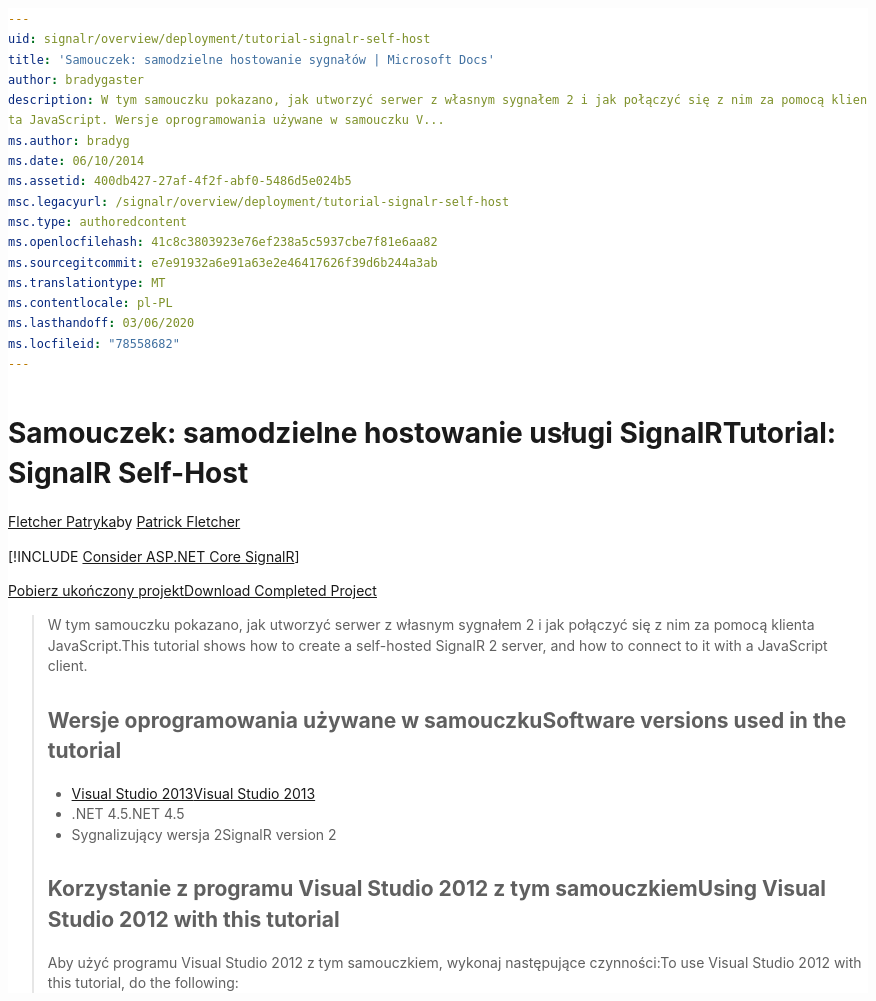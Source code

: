 ```yaml
---
uid: signalr/overview/deployment/tutorial-signalr-self-host
title: 'Samouczek: samodzielne hostowanie sygnałów | Microsoft Docs'
author: bradygaster
description: W tym samouczku pokazano, jak utworzyć serwer z własnym sygnałem 2 i jak połączyć się z nim za pomocą klienta JavaScript. Wersje oprogramowania używane w samouczku V...
ms.author: bradyg
ms.date: 06/10/2014
ms.assetid: 400db427-27af-4f2f-abf0-5486d5e024b5
msc.legacyurl: /signalr/overview/deployment/tutorial-signalr-self-host
msc.type: authoredcontent
ms.openlocfilehash: 41c8c3803923e76ef238a5c5937cbe7f81e6aa82
ms.sourcegitcommit: e7e91932a6e91a63e2e46417626f39d6b244a3ab
ms.translationtype: MT
ms.contentlocale: pl-PL
ms.lasthandoff: 03/06/2020
ms.locfileid: "78558682"
---
```

# <a name="tutorial-signalr-self-host"></a><span data-ttu-id="0cdd1-104">Samouczek: samodzielne hostowanie usługi SignalR</span><span class="sxs-lookup"><span data-stu-id="0cdd1-104">Tutorial: SignalR Self-Host</span></span>

<span data-ttu-id="0cdd1-105">[Fletcher Patryka](https://github.com/pfletcher)</span><span class="sxs-lookup"><span data-stu-id="0cdd1-105">by [Patrick Fletcher](https://github.com/pfletcher)</span></span>

[!INCLUDE [Consider ASP.NET Core SignalR](~/includes/signalr/signalr-version-disambiguation.md)]

[<span data-ttu-id="0cdd1-106">Pobierz ukończony projekt</span><span class="sxs-lookup"><span data-stu-id="0cdd1-106">Download Completed Project</span></span>](https://code.msdn.microsoft.com/SignalR-Self-Host-Sample-6da0f383)

> <span data-ttu-id="0cdd1-107">W tym samouczku pokazano, jak utworzyć serwer z własnym sygnałem 2 i jak połączyć się z nim za pomocą klienta JavaScript.</span><span class="sxs-lookup"><span data-stu-id="0cdd1-107">This tutorial shows how to create a self-hosted SignalR 2 server, and how to connect to it with a JavaScript client.</span></span>
>
> ## <a name="software-versions-used-in-the-tutorial"></a><span data-ttu-id="0cdd1-108">Wersje oprogramowania używane w samouczku</span><span class="sxs-lookup"><span data-stu-id="0cdd1-108">Software versions used in the tutorial</span></span>
>
>
> - [<span data-ttu-id="0cdd1-109">Visual Studio 2013</span><span class="sxs-lookup"><span data-stu-id="0cdd1-109">Visual Studio 2013</span></span>](https://my.visualstudio.com/Downloads?q=visual%20studio%202013)
> - <span data-ttu-id="0cdd1-110">.NET 4.5</span><span class="sxs-lookup"><span data-stu-id="0cdd1-110">.NET 4.5</span></span>
> - <span data-ttu-id="0cdd1-111">Sygnalizujący wersja 2</span><span class="sxs-lookup"><span data-stu-id="0cdd1-111">SignalR version 2</span></span>
>
>
>
> ## <a name="using-visual-studio-2012-with-this-tutorial"></a><span data-ttu-id="0cdd1-112">Korzystanie z programu Visual Studio 2012 z tym samouczkiem</span><span class="sxs-lookup"><span data-stu-id="0cdd1-112">Using Visual Studio 2012 with this tutorial</span></span>
>
>
> <span data-ttu-id="0cdd1-113">Aby użyć programu Visual Studio 2012 z tym samouczkiem, wykonaj następujące czynności:</span><span class="sxs-lookup"><span data-stu-id="0cdd1-113">To use Visual Studio 2012 with this tutorial, do the following:</span></span>
>